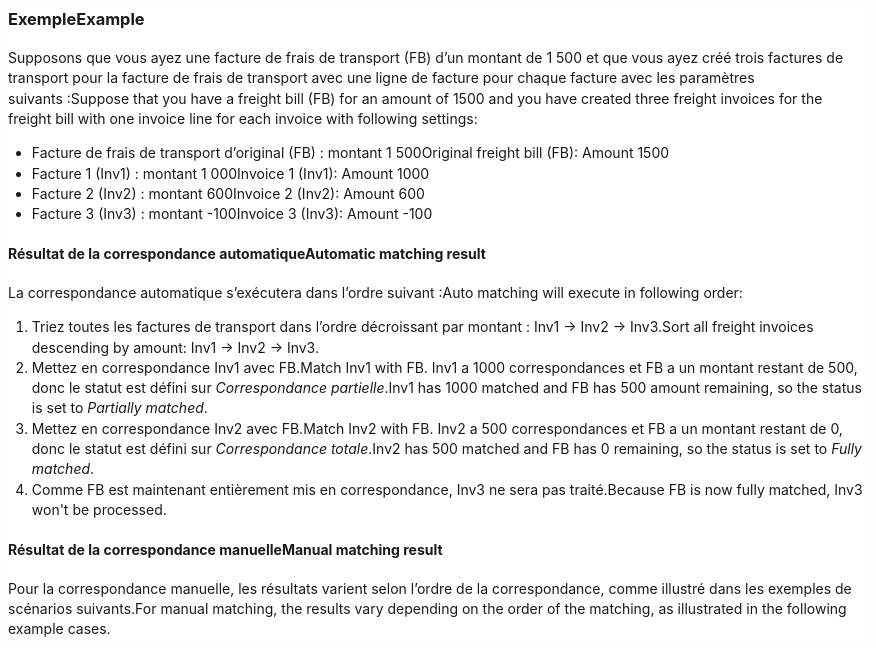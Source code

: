 ### <a name="example"></a><span data-ttu-id="09dc3-140">Exemple</span><span class="sxs-lookup"><span data-stu-id="09dc3-140">Example</span></span>

<span data-ttu-id="09dc3-141">Supposons que vous ayez une facture de frais de transport (FB) d’un montant de 1 500 et que vous ayez créé trois factures de transport pour la facture de frais de transport avec une ligne de facture pour chaque facture avec les paramètres suivants :</span><span class="sxs-lookup"><span data-stu-id="09dc3-141">Suppose that you have a freight bill (FB) for an amount of 1500 and you have created three freight invoices for the freight bill with one invoice line for each invoice with following settings:</span></span>

- <span data-ttu-id="09dc3-142">Facture de frais de transport d’original (FB) : montant 1 500</span><span class="sxs-lookup"><span data-stu-id="09dc3-142">Original freight bill (FB): Amount 1500</span></span>
- <span data-ttu-id="09dc3-143">Facture 1 (Inv1) : montant 1 000</span><span class="sxs-lookup"><span data-stu-id="09dc3-143">Invoice 1 (Inv1): Amount 1000</span></span>
- <span data-ttu-id="09dc3-144">Facture 2 (Inv2) : montant 600</span><span class="sxs-lookup"><span data-stu-id="09dc3-144">Invoice 2 (Inv2): Amount 600</span></span>
- <span data-ttu-id="09dc3-145">Facture 3 (Inv3) : montant -100</span><span class="sxs-lookup"><span data-stu-id="09dc3-145">Invoice 3 (Inv3): Amount -100</span></span>

#### <a name="automatic-matching-result"></a><span data-ttu-id="09dc3-146">Résultat de la correspondance automatique</span><span class="sxs-lookup"><span data-stu-id="09dc3-146">Automatic matching result</span></span>

<span data-ttu-id="09dc3-147">La correspondance automatique s’exécutera dans l’ordre suivant :</span><span class="sxs-lookup"><span data-stu-id="09dc3-147">Auto matching will execute in following order:</span></span>

1. <span data-ttu-id="09dc3-148">Triez toutes les factures de transport dans l’ordre décroissant par montant : Inv1 -> Inv2 -> Inv3.</span><span class="sxs-lookup"><span data-stu-id="09dc3-148">Sort all freight invoices descending by amount: Inv1 -> Inv2 -> Inv3.</span></span>
1. <span data-ttu-id="09dc3-149">Mettez en correspondance Inv1 avec FB.</span><span class="sxs-lookup"><span data-stu-id="09dc3-149">Match Inv1 with FB.</span></span> <span data-ttu-id="09dc3-150">Inv1 a 1000 correspondances et FB a un montant restant de 500, donc le statut est défini sur *Correspondance partielle*.</span><span class="sxs-lookup"><span data-stu-id="09dc3-150">Inv1 has 1000 matched and FB has 500 amount remaining, so the status is set to *Partially matched*.</span></span>
1. <span data-ttu-id="09dc3-151">Mettez en correspondance Inv2 avec FB.</span><span class="sxs-lookup"><span data-stu-id="09dc3-151">Match Inv2 with FB.</span></span> <span data-ttu-id="09dc3-152">Inv2 a 500 correspondances et FB a un montant restant de 0, donc le statut est défini sur *Correspondance totale*.</span><span class="sxs-lookup"><span data-stu-id="09dc3-152">Inv2 has 500 matched and FB has 0 remaining, so the status is set to *Fully matched*.</span></span>
1. <span data-ttu-id="09dc3-153">Comme FB est maintenant entièrement mis en correspondance, Inv3 ne sera pas traité.</span><span class="sxs-lookup"><span data-stu-id="09dc3-153">Because FB is now fully matched, Inv3 won't be processed.</span></span>

#### <a name="manual-matching-result"></a><span data-ttu-id="09dc3-154">Résultat de la correspondance manuelle</span><span class="sxs-lookup"><span data-stu-id="09dc3-154">Manual matching result</span></span>

<span data-ttu-id="09dc3-155">Pour la correspondance manuelle, les résultats varient selon l’ordre de la correspondance, comme illustré dans les exemples de scénarios suivants.</span><span class="sxs-lookup"><span data-stu-id="09dc3-155">For manual matching, the results vary depending on the order of the matching, as illustrated in the following example cases.</span></span>
